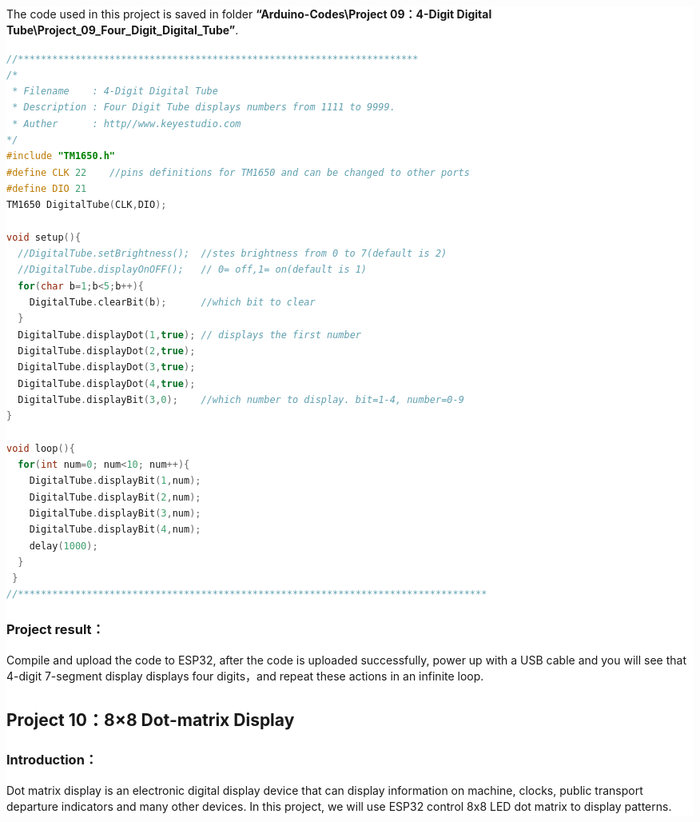 The code used in this project is saved in folder **“Arduino-Codes\\Project 09：4-Digit Digital
Tube\\Project\_09\_Four\_Digit\_Digital\_Tube”**.

```c
//**********************************************************************
/* 
 * Filename    : 4-Digit Digital Tube
 * Description : Four Digit Tube displays numbers from 1111 to 9999.
 * Auther      : http//www.keyestudio.com
*/
#include "TM1650.h"
#define CLK 22    //pins definitions for TM1650 and can be changed to other ports 
#define DIO 21
TM1650 DigitalTube(CLK,DIO);

void setup(){
  //DigitalTube.setBrightness();  //stes brightness from 0 to 7(default is 2)
  //DigitalTube.displayOnOFF();   // 0= off,1= on(default is 1)
  for(char b=1;b<5;b++){
    DigitalTube.clearBit(b);      //which bit to clear
  }
  DigitalTube.displayDot(1,true); // displays the first number
  DigitalTube.displayDot(2,true);
  DigitalTube.displayDot(3,true);
  DigitalTube.displayDot(4,true);
  DigitalTube.displayBit(3,0);    //which number to display. bit=1-4, number=0-9
}

void loop(){
  for(int num=0; num<10; num++){
    DigitalTube.displayBit(1,num);
    DigitalTube.displayBit(2,num);
    DigitalTube.displayBit(3,num);
    DigitalTube.displayBit(4,num);
    delay(1000);
  }  
 }
//**********************************************************************************
```

### Project result：

Compile and upload the code to ESP32, after the code is uploaded successfully, power up with a USB cable and you will see that 4-digit 7-segment display displays four digits，and repeat these actions in an infinite loop.
## Project 10：8×8 Dot-matrix Display

### Introduction：

Dot matrix display is an electronic digital display device that can display information on machine, clocks, public transport departure indicators and many other devices. In this project, we will use ESP32 control 8x8 LED dot matrix to display patterns.
